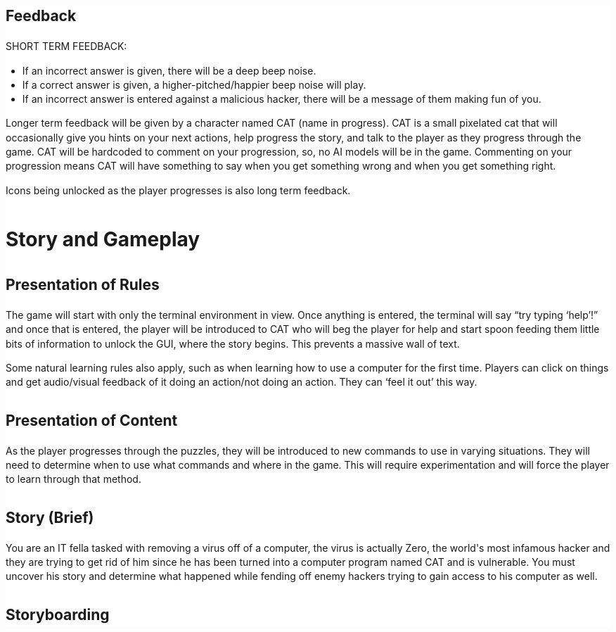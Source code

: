     
## Feedback

SHORT TERM FEEDBACK:
- If an incorrect answer is given, there will be a deep beep noise.
- If a correct answer is given, a higher-pitched/happier beep noise will play.
- If an incorrect answer is entered against a malicious hacker, there will be a message of them making fun of you.

Longer term feedback will be given by a character named CAT (name in progress). CAT is a small pixelated cat that will occasionally give you hints on your next actions, help progress the story, and talk to the player as they progress through the game. CAT will be hardcoded to comment on your progression, so, no AI models will be in the game. Commenting on your progression means CAT will have something to say when you get something wrong and when you get something right.

Icons being unlocked as the player progresses is also long term feedback.

# Story and Gameplay

## Presentation of Rules

The game will start with only the terminal environment in view. Once anything is entered, the terminal will say “try typing ‘help’!” and once that is entered, the player will be introduced to CAT who will beg the player for help and start spoon feeding them little bits of information to unlock the GUI, where the story begins. This prevents a massive wall of text.

Some natural learning rules also apply, such as when learning how to use a computer for the first time. Players can click on things and get audio/visual feedback of it doing an action/not doing an action. They can ‘feel it out’ this way.

## Presentation of Content


As the player progresses through the puzzles, they will be introduced to new commands to use in varying situations. They will need to determine when to use what commands and where in the game. This will require experimentation and will force the player to learn through that method. 

## Story (Brief)

You are an IT fella tasked with removing a virus off of a computer, the virus is actually Zero, the world's most infamous hacker and they are trying to get rid of him since he has been turned into a computer program named CAT and is vulnerable. You must uncover his story and determine what happened while fending off enemy hackers trying to gain access to his computer as well.


## Storyboarding
